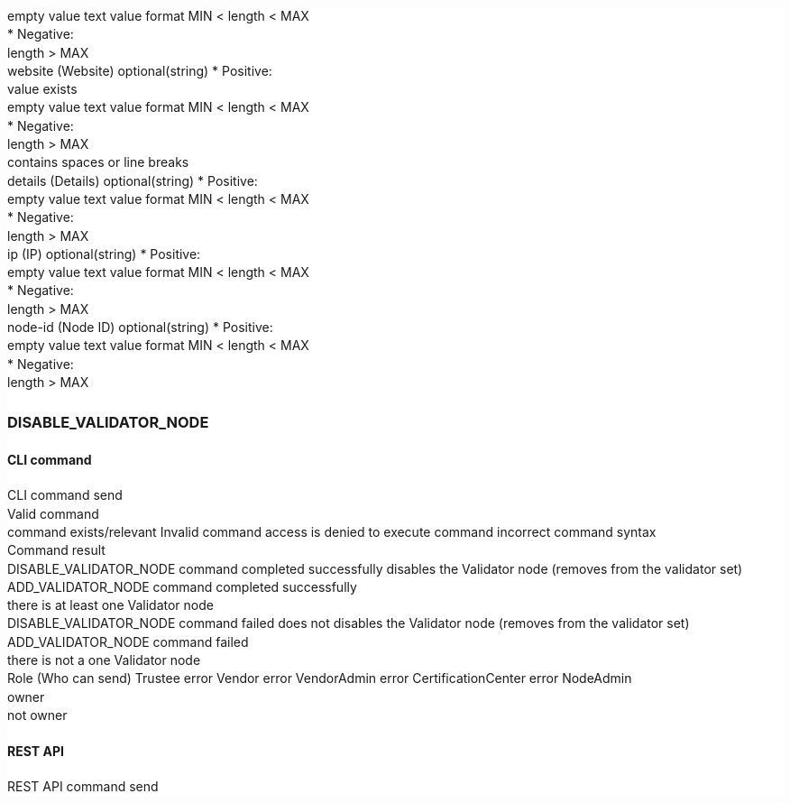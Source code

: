empty value	
text value format
MIN < length < MAX	
     * Negative:	
length > MAX	
website (Website)	optional(string)
     * Positive:	
value exists	
empty value	
text value format
MIN < length < MAX	
     * Negative:	
length > MAX	
сontains spaces or line breaks	
details (Details)	optional(string)
     * Positive:	
empty value	
text value format
MIN < length < MAX	
     * Negative:	
length > MAX	
ip (IP)	optional(string)
     * Positive:	
empty value	
text value format
MIN < length < MAX	
     * Negative:	
length > MAX	
node-id (Node ID)	optional(string)
     * Positive:	
empty value	
text value format
MIN < length < MAX	
     * Negative:	
length > MAX	
### DISABLE_VALIDATOR_NODE	
#### CLI command	
CLI command send	
Valid command	
command exists/relevant	
Invalid command	
access is denied to execute command	
incorrect command syntax	
Сommand result	
DISABLE_VALIDATOR_NODE command completed successfully	disables the Validator node (removes from the validator set)
ADD_VALIDATOR_NODE command completed successfully	
there is at least one Validator node	
DISABLE_VALIDATOR_NODE command failed	does not disables the Validator node (removes from the validator set)
ADD_VALIDATOR_NODE command failed	
there is not a one Validator node	
Role (Who can send)	
Trustee	error
Vendor 	error
VendorAdmin 	error
CertificationCenter 	error
NodeAdmin 	
owner	
not owner	
#### REST API 	
REST API command send	